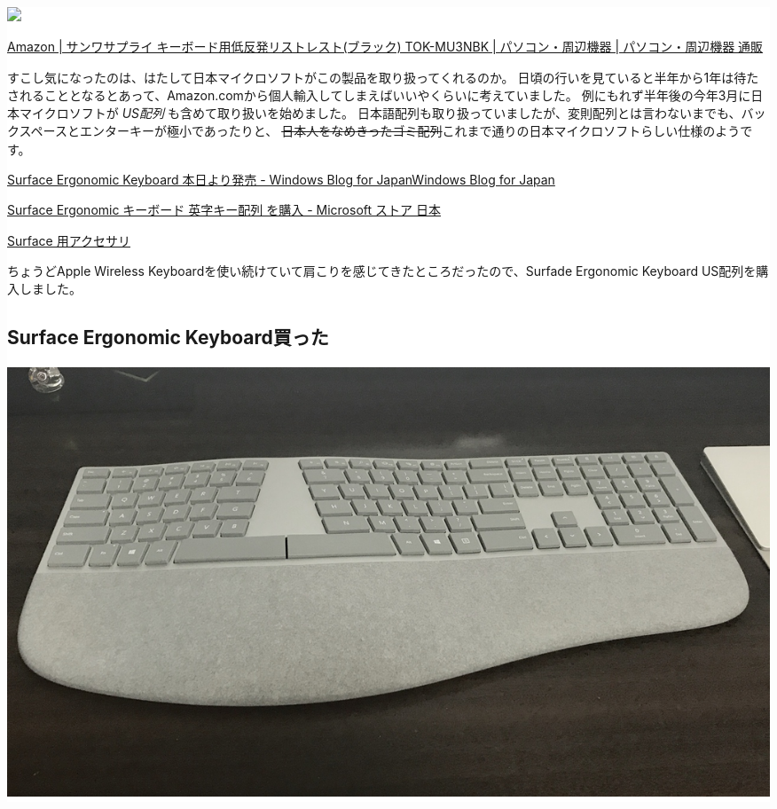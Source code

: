 <a href="https://www.amazon.co.jp/%E3%82%B5%E3%83%B3%E3%83%AF%E3%82%B5%E3%83%97%E3%83%A9%E3%82%A4-TOK-MU3NBK-%E3%82%AD%E3%83%BC%E3%83%9C%E3%83%BC%E3%83%89%E7%94%A8%E4%BD%8E%E5%8F%8D%E7%99%BA%E3%83%AA%E3%82%B9%E3%83%88%E3%83%AC%E3%82%B9%E3%83%88-%E3%83%96%E3%83%A9%E3%83%83%E3%82%AF/dp/B00OAZ7U8G/ref=as_li_ss_il?ie=UTF8&qid=1498639868&sr=8-1&linkCode=li2&tag=mzyy-22&linkId=1312514322859ce904b44df375686e53" target="_blank"><img border="0" src="//ws-fe.amazon-adsystem.com/widgets/q?_encoding=UTF8&ASIN=B00OAZ7U8G&Format=_SL500_&ID=AsinImage&MarketPlace=JP&ServiceVersion=20070822&WS=1&tag=mzyy-22" ></a><img src="https://ir-jp.amazon-adsystem.com/e/ir?t=mzyy-22&l=li2&o=9&a=B00OAZ7U8G" width="1" height="1" border="0" alt="" style="border:none !important; margin:0px !important;" />

[Amazon \| サンワサプライ キーボード用低反発リストレスト(ブラック) TOK-MU3NBK \| パソコン・周辺機器 \| パソコン・周辺機器 通販](https://www.amazon.co.jp/%E3%82%B5%E3%83%B3%E3%83%AF%E3%82%B5%E3%83%97%E3%83%A9%E3%82%A4-TOK-MU3NBK-%E3%82%AD%E3%83%BC%E3%83%9C%E3%83%BC%E3%83%89%E7%94%A8%E4%BD%8E%E5%8F%8D%E7%99%BA%E3%83%AA%E3%82%B9%E3%83%88%E3%83%AC%E3%82%B9%E3%83%88-%E3%83%96%E3%83%A9%E3%83%83%E3%82%AF/dp/B00OAZ7U8G/ref=sr_1_1?ie=UTF8&tag=mzyy-22&qid=1498639868&sr=8-1)


すこし気になったのは、はたして日本マイクロソフトがこの製品を取り扱ってくれるのか。
日頃の行いを見ていると半年から1年は待たされることとなるとあって、Amazon.comから個人輸入してしまえばいいやくらいに考えていました。
例にもれず半年後の今年3月に日本マイクロソフトが _US配列_ も含めて取り扱いを始めました。
日本語配列も取り扱っていましたが、変則配列とは言わないまでも、バックスペースとエンターキーが極小であったりと、
<del>日本人をなめきったゴミ配列</del>これまで通りの日本マイクロソフトらしい仕様のようです。

[Surface Ergonomic Keyboard 本日より発売 - Windows Blog for JapanWindows Blog for Japan](https://blogs.windows.com/japan/2017/03/03/surface-ergonomic-keyboard/)

[Surface Ergonomic キーボード 英字キー配列 を購入 - Microsoft ストア 日本](https://www.microsoft.com/ja-jp/store/d/Surface-Ergonomic/90PNC9LJWPX9/959D)

<a href="https://click.linksynergy.com/fs-bin/click?id=fUSw4lglgFk&offerid=454119.10&type=3&subid=0" >Surface 用アクセサリ</a><img border="0" width="1" height="1" src="https://ad.linksynergy.com/fs-bin/show?id=fUSw4lglgFk&bids=454119.10&type=3&subid=0" >

ちょうどApple Wireless Keyboardを使い続けていて肩こりを感じてきたところだったので、Surfade Ergonomic Keyboard US配列を購入しました。

## Surface Ergonomic Keyboard買った

![Surface Ergonomic Keyboard](/assets/images/2017/07/05/keyboard.jpg)
